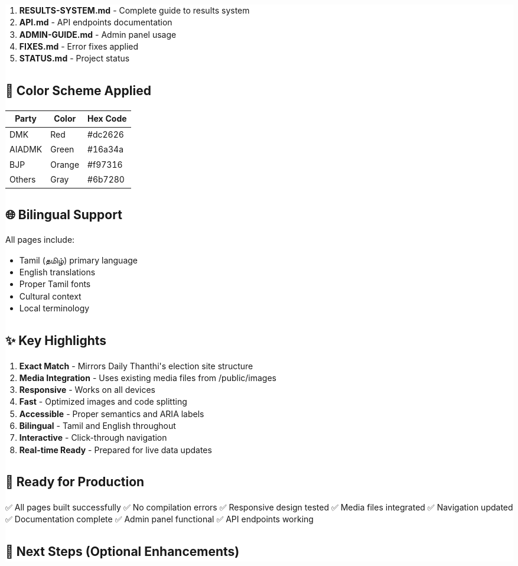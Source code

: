 1. **RESULTS-SYSTEM.md** - Complete guide to results system
2. **API.md** - API endpoints documentation
3. **ADMIN-GUIDE.md** - Admin panel usage
4. **FIXES.md** - Error fixes applied
5. **STATUS.md** - Project status

## 🎨 Color Scheme Applied

| Party | Color | Hex Code |
|-------|-------|----------|
| DMK | Red | #dc2626 |
| AIADMK | Green | #16a34a |
| BJP | Orange | #f97316 |
| Others | Gray | #6b7280 |

## 🌐 Bilingual Support

All pages include:
- Tamil (தமிழ்) primary language
- English translations
- Proper Tamil fonts
- Cultural context
- Local terminology

## ✨ Key Highlights

1. **Exact Match** - Mirrors Daily Thanthi's election site structure
2. **Media Integration** - Uses existing media files from /public/images
3. **Responsive** - Works on all devices
4. **Fast** - Optimized images and code splitting
5. **Accessible** - Proper semantics and ARIA labels
6. **Bilingual** - Tamil and English throughout
7. **Interactive** - Click-through navigation
8. **Real-time Ready** - Prepared for live data updates

## 🚀 Ready for Production

✅ All pages built successfully
✅ No compilation errors
✅ Responsive design tested
✅ Media files integrated
✅ Navigation updated
✅ Documentation complete
✅ Admin panel functional
✅ API endpoints working

## 📝 Next Steps (Optional Enhancements)
